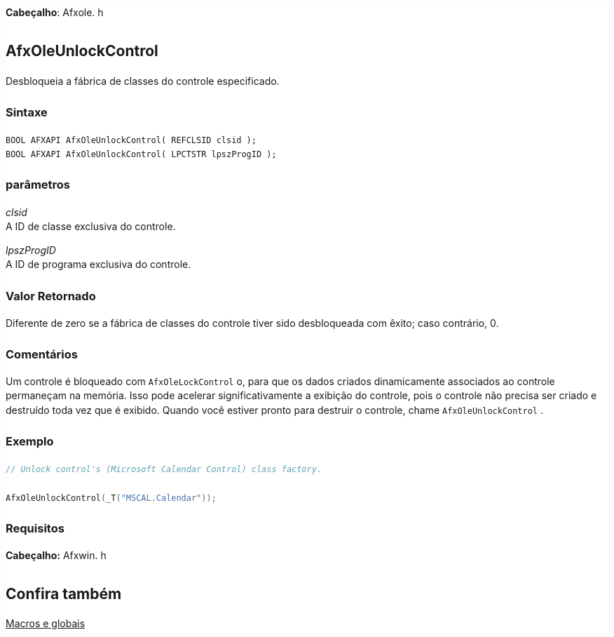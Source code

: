 **Cabeçalho**: Afxole. h

## <a name="afxoleunlockcontrol"></a><a name="afxoleunlockcontrol"></a> AfxOleUnlockControl

Desbloqueia a fábrica de classes do controle especificado.

### <a name="syntax"></a>Sintaxe

```
BOOL AFXAPI AfxOleUnlockControl( REFCLSID clsid );
BOOL AFXAPI AfxOleUnlockControl( LPCTSTR lpszProgID );
```

### <a name="parameters"></a>parâmetros

*clsid*<br/>
A ID de classe exclusiva do controle.

*lpszProgID*<br/>
A ID de programa exclusiva do controle.

### <a name="return-value"></a>Valor Retornado

Diferente de zero se a fábrica de classes do controle tiver sido desbloqueada com êxito; caso contrário, 0.

### <a name="remarks"></a>Comentários

Um controle é bloqueado com `AfxOleLockControl` o, para que os dados criados dinamicamente associados ao controle permaneçam na memória. Isso pode acelerar significativamente a exibição do controle, pois o controle não precisa ser criado e destruído toda vez que é exibido. Quando você estiver pronto para destruir o controle, chame `AfxOleUnlockControl` .

### <a name="example"></a>Exemplo

```cpp
// Unlock control's (Microsoft Calendar Control) class factory.

AfxOleUnlockControl(_T("MSCAL.Calendar"));
```

### <a name="requirements"></a>Requisitos

**Cabeçalho:** Afxwin. h

## <a name="see-also"></a>Confira também

[Macros e globais](mfc-macros-and-globals.md)<br/>
